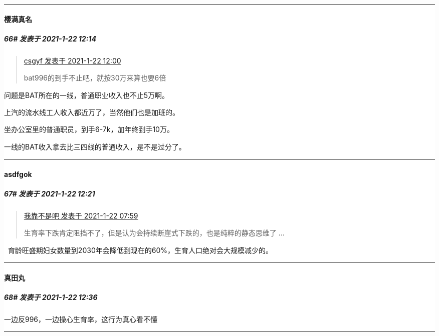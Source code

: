 





*****

####  樱满真名  
##### 66#       发表于 2021-1-22 12:14



<blockquote><a href="httphttps://bbs.saraba1st.com/2b/forum.php?mod=redirect&amp;goto=findpost&amp;pid=50111084&amp;ptid=1984042" target="_blank">csgyf 发表于 2021-1-22 12:00</a>

bat996的到手不止吧，就按30万来算也要6倍</blockquote>
问题是BAT所在的一线，普通职业收入也不止5万啊。


上汽的流水线工人收入都近万了，当然他们也是加班的。


坐办公室里的普通职员，到手6-7k，加年终到手10万。


一线的BAT收入拿去比三四线的普通收入，是不是过分了。







*****

####  asdfgok  
##### 67#       发表于 2021-1-22 12:21



<blockquote><a href="httphttps://bbs.saraba1st.com/2b/forum.php?mod=redirect&amp;goto=findpost&amp;pid=50108946&amp;ptid=1984042" target="_blank">我靠不是吧 发表于 2021-1-22 07:59</a>

生育率下跌肯定阻挡不了，但是认为会持续断崖式下跌的，也是纯粹的静态思维了 ...</blockquote>
  育龄旺盛期妇女数量到2030年会降低到现在的60%，生育人口绝对会大规模减少的。







*****

####  真田丸  
##### 68#       发表于 2021-1-22 12:36




一边反996，一边操心生育率，这行为真心看不懂







*****
